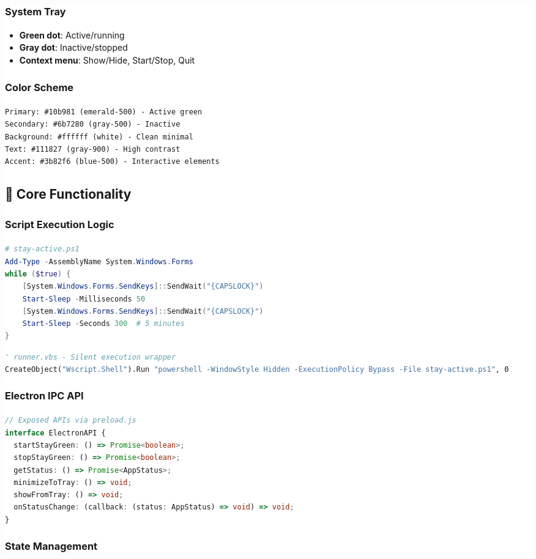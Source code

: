 ### System Tray

- **Green dot**: Active/running
- **Gray dot**: Inactive/stopped
- **Context menu**: Show/Hide, Start/Stop, Quit

### Color Scheme

```
Primary: #10b981 (emerald-500) - Active green
Secondary: #6b7280 (gray-500) - Inactive
Background: #ffffff (white) - Clean minimal
Text: #111827 (gray-900) - High contrast
Accent: #3b82f6 (blue-500) - Interactive elements
```

## 🔧 Core Functionality

### Script Execution Logic

```powershell
# stay-active.ps1
Add-Type -AssemblyName System.Windows.Forms
while ($true) {
    [System.Windows.Forms.SendKeys]::SendWait("{CAPSLOCK}")
    Start-Sleep -Milliseconds 50
    [System.Windows.Forms.SendKeys]::SendWait("{CAPSLOCK}")
    Start-Sleep -Seconds 300  # 5 minutes
}
```

```vb
' runner.vbs - Silent execution wrapper
CreateObject("Wscript.Shell").Run "powershell -WindowStyle Hidden -ExecutionPolicy Bypass -File stay-active.ps1", 0
```

### Electron IPC API

```typescript
// Exposed APIs via preload.js
interface ElectronAPI {
  startStayGreen: () => Promise<boolean>;
  stopStayGreen: () => Promise<boolean>;
  getStatus: () => Promise<AppStatus>;
  minimizeToTray: () => void;
  showFromTray: () => void;
  onStatusChange: (callback: (status: AppStatus) => void) => void;
}
```

### State Management
